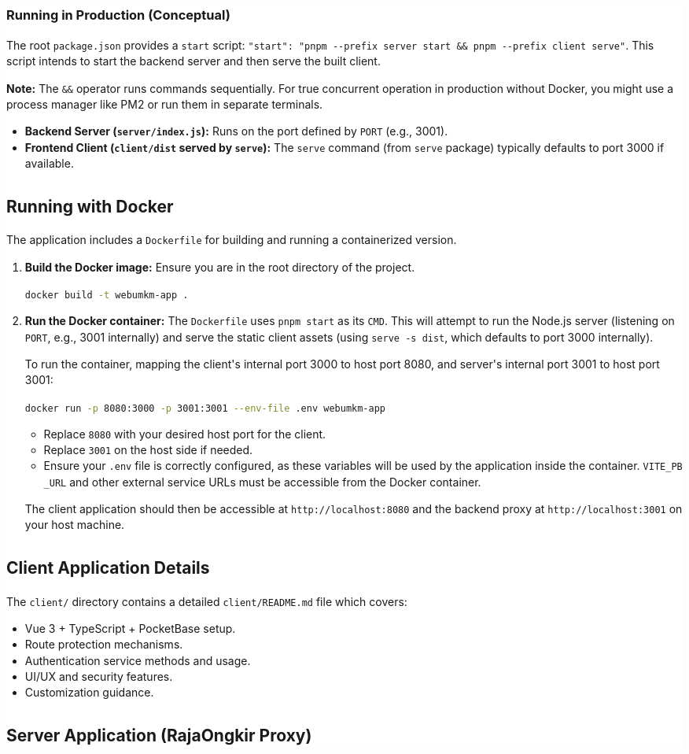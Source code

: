 ### Running in Production (Conceptual)

The root `package.json` provides a `start` script: `"start": "pnpm --prefix server start && pnpm --prefix client serve"`.
This script intends to start the backend server and then serve the built client.

**Note:** The `&&` operator runs commands sequentially. For true concurrent operation in production without Docker, you might use a process manager like PM2 or run them in separate terminals.

*   **Backend Server (`server/index.js`):** Runs on the port defined by `PORT` (e.g., 3001).
*   **Frontend Client (`client/dist` served by `serve`):** The `serve` command (from `serve` package) typically defaults to port 3000 if available.

## Running with Docker

The application includes a `Dockerfile` for building and running a containerized version.

1.  **Build the Docker image:**
    Ensure you are in the root directory of the project.
    ```bash
    docker build -t webumkm-app .
    ```

2.  **Run the Docker container:**
    The `Dockerfile` uses `pnpm start` as its `CMD`. This will attempt to run the Node.js server (listening on `PORT`, e.g., 3001 internally) and serve the static client assets (using `serve -s dist`, which defaults to port 3000 internally).

    To run the container, mapping the client's internal port 3000 to host port 8080, and server's internal port 3001 to host port 3001:
    ```bash
    docker run -p 8080:3000 -p 3001:3001 --env-file .env webumkm-app
    ```
    *   Replace `8080` with your desired host port for the client.
    *   Replace `3001` on the host side if needed.
    *   Ensure your `.env` file is correctly configured, as these variables will be used by the application inside the container. `VITE_PB_URL` and other external service URLs must be accessible from the Docker container.

    The client application should then be accessible at `http://localhost:8080` and the backend proxy at `http://localhost:3001` on your host machine.

## Client Application Details

The `client/` directory contains a detailed `client/README.md` file which covers:
*   Vue 3 + TypeScript + PocketBase setup.
*   Route protection mechanisms.
*   Authentication service methods and usage.
*   UI/UX and security features.
*   Customization guidance.

## Server Application (RajaOngkir Proxy)
